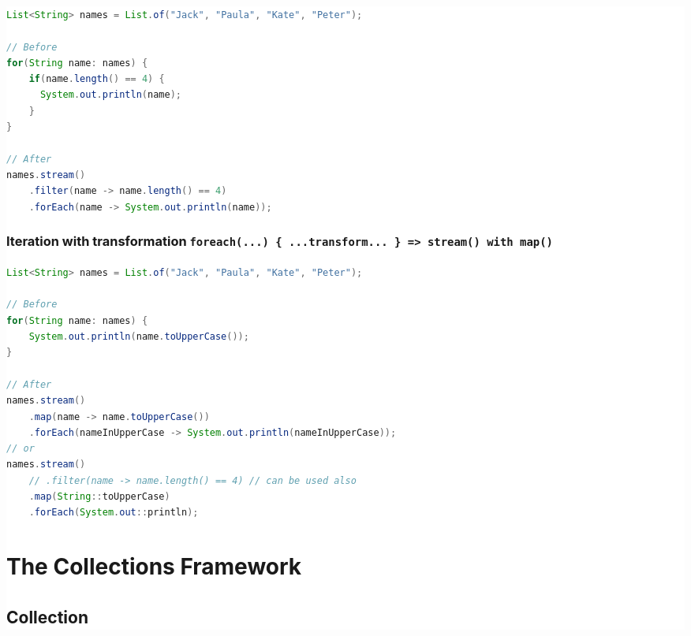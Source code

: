 ```java
List<String> names = List.of("Jack", "Paula", "Kate", "Peter");

// Before
for(String name: names) {
    if(name.length() == 4) {
      System.out.println(name);
    }
}

// After
names.stream()
    .filter(name -> name.length() == 4)
    .forEach(name -> System.out.println(name));
```

### Iteration with transformation `foreach(...) { ...transform... } => stream() with map()`

```java
List<String> names = List.of("Jack", "Paula", "Kate", "Peter");

// Before
for(String name: names) {
    System.out.println(name.toUpperCase());
}

// After
names.stream()
    .map(name -> name.toUpperCase())
    .forEach(nameInUpperCase -> System.out.println(nameInUpperCase));
// or
names.stream()
    // .filter(name -> name.length() == 4) // can be used also
    .map(String::toUpperCase)
    .forEach(System.out::println);
```

# The Collections Framework

## Collection
